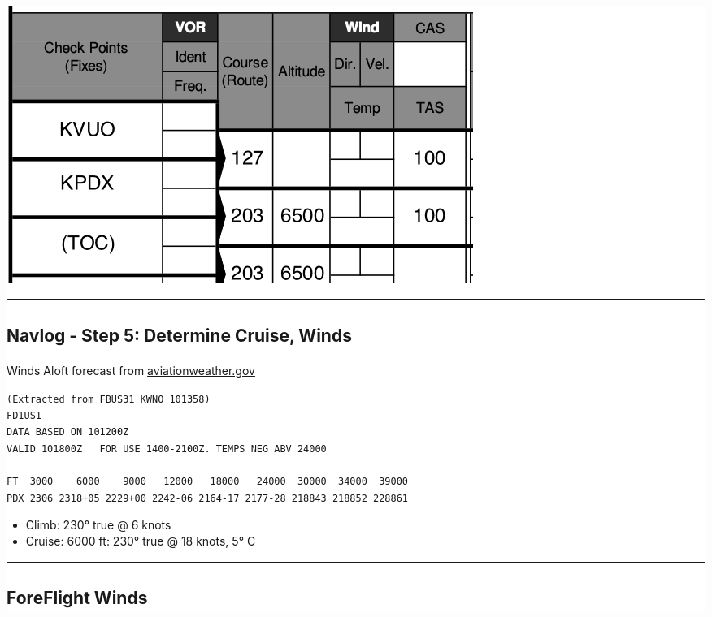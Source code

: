 ![alt text](images/image-22.png)

---

## Navlog - Step 5: Determine Cruise, Winds

Winds Aloft forecast from [aviationweather.gov](https://aviationweather.gov/data/windtemp/?region=sfo&fcst=06&level=low)

```
(Extracted from FBUS31 KWNO 101358)
FD1US1
DATA BASED ON 101200Z
VALID 101800Z   FOR USE 1400-2100Z. TEMPS NEG ABV 24000

FT  3000    6000    9000   12000   18000   24000  30000  34000  39000
PDX 2306 2318+05 2229+00 2242-06 2164-17 2177-28 218843 218852 228861
```

- Climb: 230&deg; true @ 6 knots
- Cruise: 6000 ft: 230&deg; true @ 18 knots, 5&deg; C

---

## ForeFlight Winds

<div class="h-stack">
